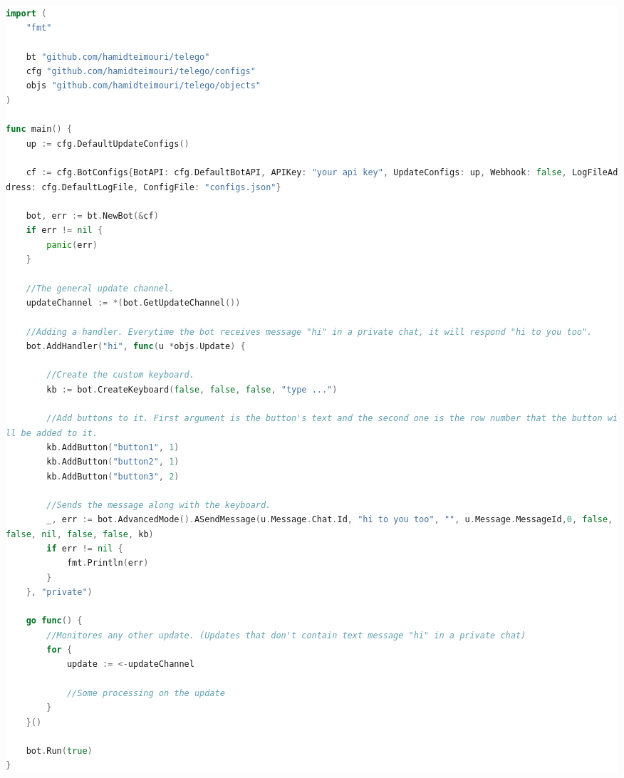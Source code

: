```go
import (
	"fmt"

	bt "github.com/hamidteimouri/telego"
	cfg "github.com/hamidteimouri/telego/configs"
	objs "github.com/hamidteimouri/telego/objects"
)

func main() {
	up := cfg.DefaultUpdateConfigs()

	cf := cfg.BotConfigs{BotAPI: cfg.DefaultBotAPI, APIKey: "your api key", UpdateConfigs: up, Webhook: false, LogFileAddress: cfg.DefaultLogFile, ConfigFile: "configs.json"}

	bot, err := bt.NewBot(&cf)
	if err != nil {
		panic(err)
	}

	//The general update channel.
	updateChannel := *(bot.GetUpdateChannel())

	//Adding a handler. Everytime the bot receives message "hi" in a private chat, it will respond "hi to you too".
	bot.AddHandler("hi", func(u *objs.Update) {

		//Create the custom keyboard.
		kb := bot.CreateKeyboard(false, false, false, "type ...")

		//Add buttons to it. First argument is the button's text and the second one is the row number that the button will be added to it.
		kb.AddButton("button1", 1)
		kb.AddButton("button2", 1)
		kb.AddButton("button3", 2)

		//Sends the message along with the keyboard.
		_, err := bot.AdvancedMode().ASendMessage(u.Message.Chat.Id, "hi to you too", "", u.Message.MessageId,0, false, false, nil, false, false, kb)
		if err != nil {
			fmt.Println(err)
		}
	}, "private")

	go func() {
		//Monitores any other update. (Updates that don't contain text message "hi" in a private chat)
		for {
			update := <-updateChannel

			//Some processing on the update
		}
	}()

	bot.Run(true)
}

```
